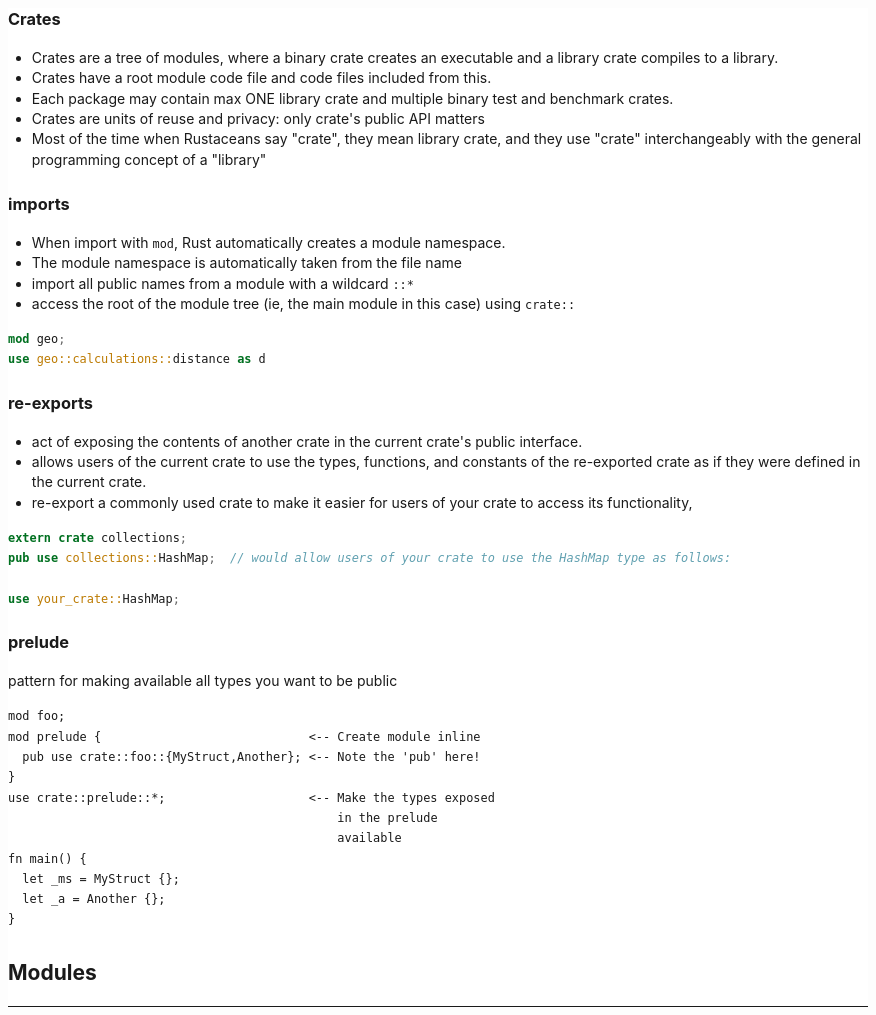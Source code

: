 ### Crates
- Crates are a tree of modules, where a binary crate creates an executable and a library crate compiles to a library.
- Crates have a root module code file and code files included from this.
- Each package may contain max ONE library crate and multiple binary test and benchmark crates.
- Crates are units of reuse and privacy: only crate's public API matters
- Most of the time when Rustaceans say "crate", they mean library crate, and they use "crate" interchangeably with the general programming concept of a "library"

### imports
- When import with `mod`, Rust automatically creates a module namespace.
- The module namespace is automatically taken from the file name
- import all public names from a module with a wildcard `::*`
- access the root of the module tree (ie, the main module in this case) using `crate::`
```rust
mod geo;
use geo::calculations::distance as d
```

### re-exports
- act of exposing the contents of another crate in the current crate's public interface.
- allows users of the current crate to use the types, functions, and constants of the re-exported crate as if they were defined in the current crate.
- re-export a commonly used crate to make it easier for users of your crate to access its functionality,
```rust
extern crate collections;
pub use collections::HashMap;  // would allow users of your crate to use the HashMap type as follows:

use your_crate::HashMap;
```

### prelude
pattern for making available all types you want to be public
```
mod foo;
mod prelude {                             <-- Create module inline
  pub use crate::foo::{MyStruct,Another}; <-- Note the 'pub' here!
}
use crate::prelude::*;                    <-- Make the types exposed
                                              in the prelude
                                              available
fn main() {
  let _ms = MyStruct {};
  let _a = Another {};
}
```

## Modules

---